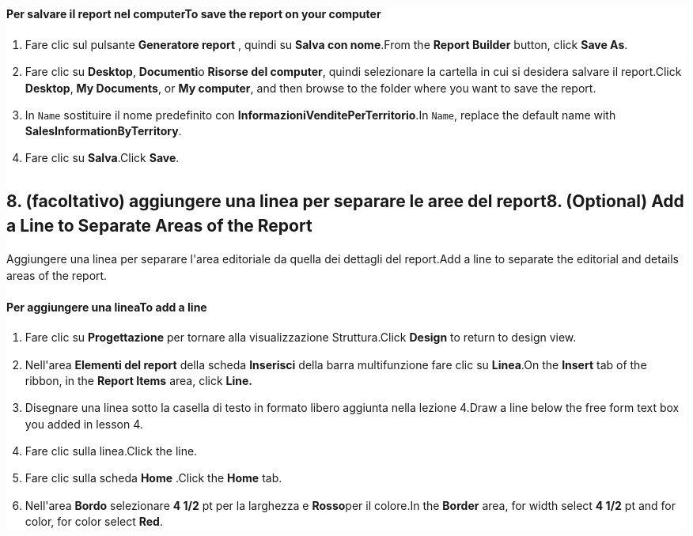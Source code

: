 #### <a name="to-save-the-report-on-your-computer"></a><span data-ttu-id="b6b98-295">Per salvare il report nel computer</span><span class="sxs-lookup"><span data-stu-id="b6b98-295">To save the report on your computer</span></span>

1.  <span data-ttu-id="b6b98-296">Fare clic sul pulsante **Generatore report** , quindi su **Salva con nome**.</span><span class="sxs-lookup"><span data-stu-id="b6b98-296">From the **Report Builder** button, click **Save As**.</span></span>

2.  <span data-ttu-id="b6b98-297">Fare clic su **Desktop**, **Documenti**o **Risorse del computer**, quindi selezionare la cartella in cui si desidera salvare il report.</span><span class="sxs-lookup"><span data-stu-id="b6b98-297">Click **Desktop**, **My Documents**, or **My computer**, and then browse to the folder where you want to save the report.</span></span>

3.  <span data-ttu-id="b6b98-298">In `Name` sostituire il nome predefinito con **InformazioniVenditePerTerritorio**.</span><span class="sxs-lookup"><span data-stu-id="b6b98-298">In `Name`, replace the default name with **SalesInformationByTerritory**.</span></span>

4.  <span data-ttu-id="b6b98-299">Fare clic su **Salva**.</span><span class="sxs-lookup"><span data-stu-id="b6b98-299">Click **Save**.</span></span>

##  <a name="8-optional-add-a-line-to-separate-areas-of-the-report"></a><a name="Line"></a><span data-ttu-id="b6b98-300">8. (facoltativo) aggiungere una linea per separare le aree del report</span><span class="sxs-lookup"><span data-stu-id="b6b98-300">8. (Optional) Add a Line to Separate Areas of the Report</span></span>
 <span data-ttu-id="b6b98-301">Aggiungere una linea per separare l'area editoriale da quella dei dettagli del report.</span><span class="sxs-lookup"><span data-stu-id="b6b98-301">Add a line to separate the editorial and details areas of the report.</span></span>

#### <a name="to-add-a-line"></a><span data-ttu-id="b6b98-302">Per aggiungere una linea</span><span class="sxs-lookup"><span data-stu-id="b6b98-302">To add a line</span></span>

1.  <span data-ttu-id="b6b98-303">Fare clic su **Progettazione** per tornare alla visualizzazione Struttura.</span><span class="sxs-lookup"><span data-stu-id="b6b98-303">Click **Design** to return to design view.</span></span>

2.  <span data-ttu-id="b6b98-304">Nell'area **Elementi del report** della scheda **Inserisci** della barra multifunzione fare clic su **Linea**.</span><span class="sxs-lookup"><span data-stu-id="b6b98-304">On the **Insert** tab of the ribbon, in the **Report Items** area, click **Line.**</span></span>

3.  <span data-ttu-id="b6b98-305">Disegnare una linea sotto la casella di testo in formato libero aggiunta nella lezione 4.</span><span class="sxs-lookup"><span data-stu-id="b6b98-305">Draw a line below the free form text box you added in lesson 4.</span></span>

4.  <span data-ttu-id="b6b98-306">Fare clic sulla linea.</span><span class="sxs-lookup"><span data-stu-id="b6b98-306">Click the line.</span></span>

5.  <span data-ttu-id="b6b98-307">Fare clic sulla scheda **Home** .</span><span class="sxs-lookup"><span data-stu-id="b6b98-307">Click the **Home** tab.</span></span>

6.  <span data-ttu-id="b6b98-308">Nell'area **Bordo** selezionare **4 1/2** pt per la larghezza e **Rosso**per il colore.</span><span class="sxs-lookup"><span data-stu-id="b6b98-308">In the **Border** area, for width select **4 1/2** pt and for color, for color select **Red**.</span></span>
